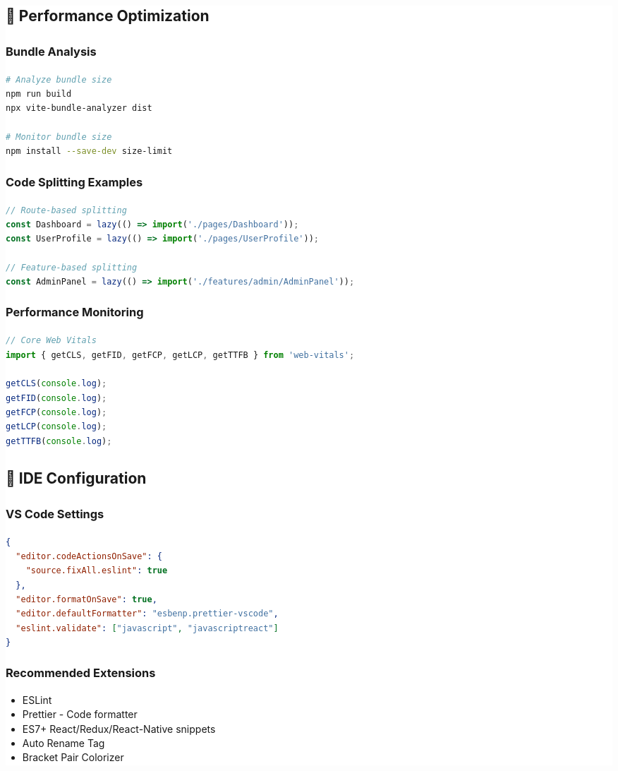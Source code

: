 
## 🚀 Performance Optimization

### Bundle Analysis
```bash
# Analyze bundle size
npm run build
npx vite-bundle-analyzer dist

# Monitor bundle size
npm install --save-dev size-limit
```

### Code Splitting Examples
```javascript
// Route-based splitting
const Dashboard = lazy(() => import('./pages/Dashboard'));
const UserProfile = lazy(() => import('./pages/UserProfile'));

// Feature-based splitting
const AdminPanel = lazy(() => import('./features/admin/AdminPanel'));
```

### Performance Monitoring
```javascript
// Core Web Vitals
import { getCLS, getFID, getFCP, getLCP, getTTFB } from 'web-vitals';

getCLS(console.log);
getFID(console.log);
getFCP(console.log);
getLCP(console.log);
getTTFB(console.log);
```

## 🔧 IDE Configuration

### VS Code Settings
```json
{
  "editor.codeActionsOnSave": {
    "source.fixAll.eslint": true
  },
  "editor.formatOnSave": true,
  "editor.defaultFormatter": "esbenp.prettier-vscode",
  "eslint.validate": ["javascript", "javascriptreact"]
}
```

### Recommended Extensions
- ESLint
- Prettier - Code formatter
- ES7+ React/Redux/React-Native snippets
- Auto Rename Tag
- Bracket Pair Colorizer
